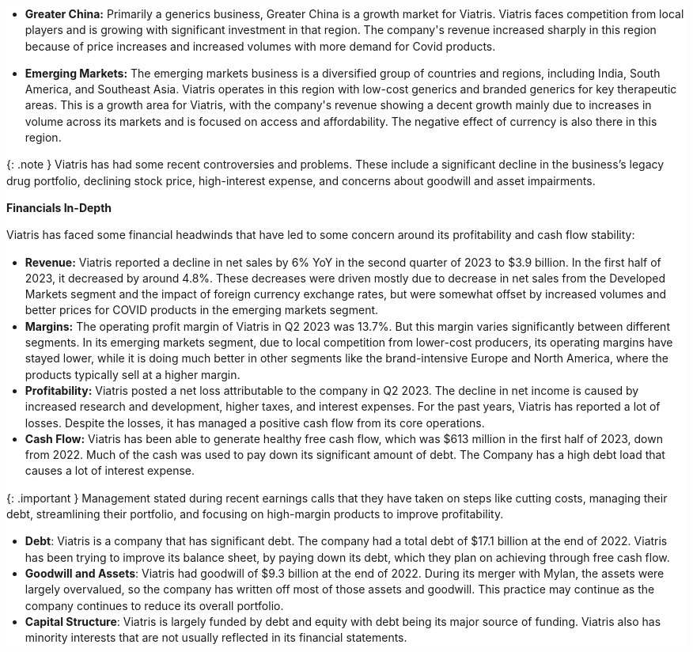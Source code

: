 *  **Greater China:** Primarily a generics business, Greater China is a growth market for Viatris. Viatris faces competition from local players and is growing with significant investment in that region.  The company's revenue increased sharply in this region because of price increases and increased volumes with more demand for Covid products.

*  **Emerging Markets:** The emerging markets business is a diversified group of countries and regions, including India, South America, and Southeast Asia. Viatris operates in this region with low-cost generics and branded generics for key therapeutic areas. This is a growth area for Viatris, with the company's revenue showing a decent growth mainly due to increases in volume across its markets and is focused on access and affordability. The negative effect of currency is also there in this region.

{: .note }
Viatris has had some recent controversies and problems. These include a significant decline in the business’s legacy drug portfolio, declining stock price, high-interest expense, and concerns about goodwill and asset impairments.

**Financials In-Depth**

Viatris has faced some financial headwinds that have led to some concern around its profitability and cash flow stability:

*   **Revenue:** Viatris reported a decline in net sales by 6% YoY in the second quarter of 2023 to $3.9 billion. In the first half of 2023, it decreased by around 4.8%. These decreases were driven mostly due to decrease in net sales from the Developed Markets segment and the impact of foreign currency exchange rates, but were somewhat offset by increased volumes and better prices for COVID products in the emerging markets segment.
*   **Margins:** The operating profit margin of Viatris in Q2 2023 was 13.7%. But this margin varies significantly between different segments. In its emerging markets segment, due to local competition from lower-cost producers, its operating margins have stayed lower, while it is doing much better in other segments like the brand-intensive Europe and North America, where the products typically sell at a higher margin.
*   **Profitability:** Viatris posted a net loss attributable to the company in Q2 2023. The decline in net income is caused by increased research and development, higher taxes, and interest expenses. For the past years, Viatris has reported a lot of losses. Despite the losses, it has managed a positive cash flow from its core operations.
*   **Cash Flow:** Viatris has been able to generate healthy free cash flow, which was $613 million in the first half of 2023, down from 2022. Much of the cash was used to pay down its significant amount of debt. The Company has a high debt load that causes a lot of interest expense.

{: .important }
Management stated during recent earnings calls that they have taken on steps like cutting costs, managing their debt, streamlining their portfolio, and focusing on high-margin products to improve profitability.

*   **Debt**:  Viatris is a company that has significant debt. The company had a total debt of $17.1 billion at the end of 2022. Viatris has been trying to improve its balance sheet, by paying down its debt, which they plan on achieving through free cash flow.
*   **Goodwill and Assets**: Viatris had goodwill of $9.3 billion at the end of 2022. During its merger with Mylan, the assets were largely overvalued, so the company has written off most of those assets and goodwill. This practice may continue as the company continues to reduce its overall portfolio. 
*   **Capital Structure**: Viatris is largely funded by debt and equity with debt being its major source of funding. Viatris also has minority interests that are not usually reflected in its financial statements.
